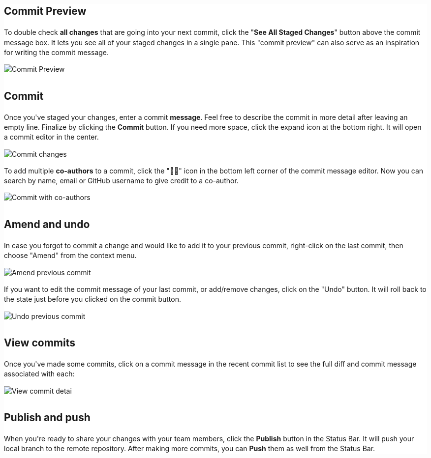 ## Commit Preview

To double check **all changes** that are going into your next commit, click the
"**See All Staged Changes**" button above the commit message box. It lets you
see all of your staged changes in a single pane. This "commit preview" can also
serve as an inspiration for writing the commit message.

![Commit Preview](/img/atom/github-commit-preview.png "Commit Preview")

## Commit

Once you've staged your changes, enter a commit **message**. Feel free to
describe the commit in more detail after leaving an empty line. Finalize by
clicking the **Commit** button. If you need more space, click the expand icon at
the bottom right. It will open a commit editor in the center.

![Commit changes](/img/atom/github-commit.png "Commit changes")

To add multiple **co-authors** to a commit, click the "👤➕" icon in the bottom
left corner of the commit message editor. Now you can search by name, email or
GitHub username to give credit to a co-author.

![Commit with co-authors](/img/atom/github-commit-with-co-authors.png "Commit with co-authors")

## Amend and undo

In case you forgot to commit a change and would like to add it to your previous
commit, right-click on the last commit, then choose "Amend" from the context
menu.

![Amend previous commit](/img/atom/github-amend.png "Amend previous commit")

If you want to edit the commit message of your last commit, or add/remove
changes, click on the "Undo" button. It will roll back to the state just before
you clicked on the commit button.

![Undo previous commit](/img/atom/github-undo.png "Undo previous commit")

## View commits

Once you've made some commits, click on a commit message in the recent commit
list to see the full diff and commit message associated with each:

![View commit detai](/img/atom/github-commit-detail.png "View commit detai")

## Publish and push

When you're ready to share your changes with your team members, click the
**Publish** button in the Status Bar. It will push your local branch to the
remote repository. After making more commits, you can **Push** them as well from
the Status Bar.
